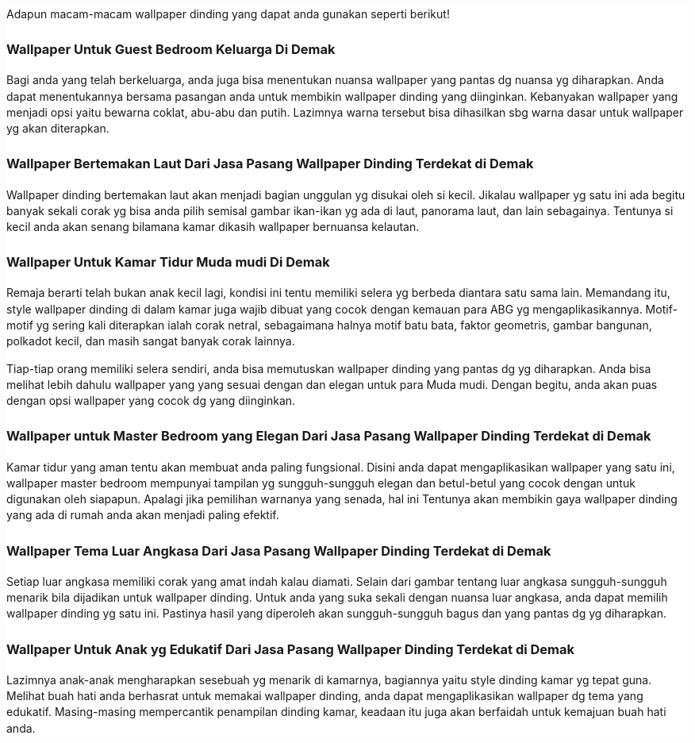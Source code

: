Adapun macam-macam wallpaper dinding yang dapat anda gunakan seperti berikut!

### Wallpaper Untuk Guest Bedroom Keluarga Di Demak

Bagi anda yang telah berkeluarga, anda juga bisa menentukan nuansa wallpaper yang pantas dg nuansa yg diharapkan. Anda dapat menentukannya bersama pasangan anda untuk membikin wallpaper dinding yang diinginkan. Kebanyakan wallpaper yang menjadi opsi yaitu bewarna coklat, abu-abu dan putih. Lazimnya warna tersebut bisa dihasilkan sbg warna dasar untuk wallpaper yg akan diterapkan.

### Wallpaper Bertemakan Laut Dari Jasa Pasang Wallpaper Dinding Terdekat di Demak

Wallpaper dinding bertemakan laut akan menjadi bagian unggulan yg disukai oleh si kecil. Jikalau wallpaper yg satu ini ada begitu banyak sekali corak yg bisa anda pilih semisal gambar ikan-ikan yg ada di laut, panorama laut, dan lain sebagainya. Tentunya si kecil anda akan senang bilamana kamar dikasih wallpaper bernuansa kelautan.

### Wallpaper Untuk Kamar Tidur Muda mudi Di Demak

Remaja berarti telah bukan anak kecil lagi, kondisi ini tentu memiliki selera yg berbeda diantara satu sama lain. Memandang itu, style wallpaper dinding di dalam kamar juga wajib dibuat yang cocok dengan kemauan para ABG yg mengaplikasikannya. Motif-motif yg sering kali diterapkan ialah corak netral, sebagaimana halnya motif batu bata, faktor geometris, gambar bangunan, polkadot kecil, dan masih sangat banyak corak lainnya.

Tiap-tiap orang memiliki selera sendiri, anda bisa memutuskan wallpaper dinding yang pantas dg yg diharapkan. Anda bisa melihat lebih dahulu wallpaper yang yang sesuai dengan dan elegan untuk para Muda mudi. Dengan begitu, anda akan puas dengan opsi wallpaper yang cocok dg yang diinginkan.

### Wallpaper untuk Master Bedroom yang Elegan Dari Jasa Pasang Wallpaper Dinding Terdekat di Demak

Kamar tidur yang aman tentu akan membuat anda paling fungsional. Disini anda dapat mengaplikasikan wallpaper yang satu ini, wallpaper master bedroom mempunyai tampilan yg sungguh-sungguh elegan dan betul-betul yang cocok dengan untuk digunakan oleh siapapun. Apalagi jika pemilihan warnanya yang senada, hal ini Tentunya akan membikin gaya wallpaper dinding yang ada di rumah anda akan menjadi paling efektif.

### Wallpaper Tema Luar Angkasa Dari Jasa Pasang Wallpaper Dinding Terdekat di Demak

Setiap luar angkasa memiliki corak yang amat indah kalau diamati. Selain dari gambar tentang luar angkasa sungguh-sungguh menarik bila dijadikan untuk wallpaper dinding. Untuk anda yang suka sekali dengan nuansa luar angkasa, anda dapat memilih wallpaper dinding yg satu ini. Pastinya hasil yang diperoleh akan sungguh-sungguh bagus dan yang pantas dg yg diharapkan.

### Wallpaper Untuk Anak yg Edukatif Dari Jasa Pasang Wallpaper Dinding Terdekat di Demak

Lazimnya anak-anak mengharapkan sesebuah yg menarik di kamarnya, bagiannya yaitu style dinding kamar yg tepat guna. Melihat buah hati anda berhasrat untuk memakai wallpaper dinding, anda dapat mengaplikasikan wallpaper dg tema yang edukatif. Masing-masing mempercantik penampilan dinding kamar, keadaan itu juga akan berfaidah untuk kemajuan buah hati anda.
